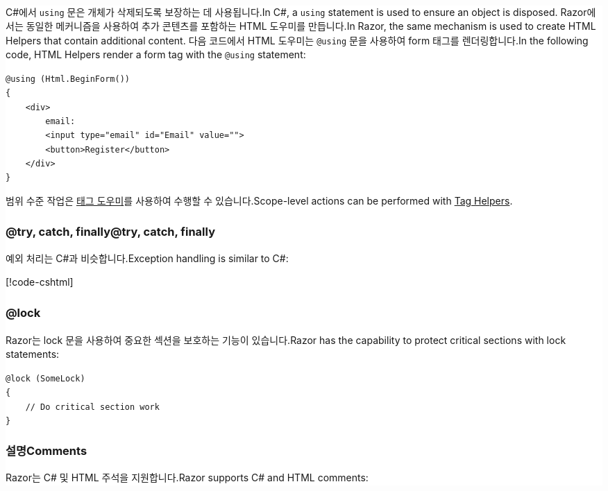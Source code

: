 <span data-ttu-id="1ebe5-190">C#에서 `using` 문은 개체가 삭제되도록 보장하는 데 사용됩니다.</span><span class="sxs-lookup"><span data-stu-id="1ebe5-190">In C#, a `using` statement is used to ensure an object is disposed.</span></span> <span data-ttu-id="1ebe5-191">Razor에서는 동일한 메커니즘을 사용하여 추가 콘텐츠를 포함하는 HTML 도우미를 만듭니다.</span><span class="sxs-lookup"><span data-stu-id="1ebe5-191">In Razor, the same mechanism is used to create HTML Helpers that contain additional content.</span></span> <span data-ttu-id="1ebe5-192">다음 코드에서 HTML 도우미는 `@using` 문을 사용하여 form 태그를 렌더링합니다.</span><span class="sxs-lookup"><span data-stu-id="1ebe5-192">In the following code, HTML Helpers render a form tag with the `@using` statement:</span></span>


```cshtml
@using (Html.BeginForm())
{
    <div>
        email:
        <input type="email" id="Email" value="">
        <button>Register</button>
    </div>
}
```

<span data-ttu-id="1ebe5-193">범위 수준 작업은 [태그 도우미](xref:mvc/views/tag-helpers/intro)를 사용하여 수행할 수 있습니다.</span><span class="sxs-lookup"><span data-stu-id="1ebe5-193">Scope-level actions can be performed with [Tag Helpers](xref:mvc/views/tag-helpers/intro).</span></span>

### <a name="try-catch-finally"></a><span data-ttu-id="1ebe5-194">@try, catch, finally</span><span class="sxs-lookup"><span data-stu-id="1ebe5-194">@try, catch, finally</span></span>

<span data-ttu-id="1ebe5-195">예외 처리는 C#과 비슷합니다.</span><span class="sxs-lookup"><span data-stu-id="1ebe5-195">Exception handling is similar to C#:</span></span>

[!code-cshtml[](razor/sample/Views/Home/Contact7.cshtml)]

### <a name="lock"></a>@lock

<span data-ttu-id="1ebe5-196">Razor는 lock 문을 사용하여 중요한 섹션을 보호하는 기능이 있습니다.</span><span class="sxs-lookup"><span data-stu-id="1ebe5-196">Razor has the capability to protect critical sections with lock statements:</span></span>

```cshtml
@lock (SomeLock)
{
    // Do critical section work
}
```

### <a name="comments"></a><span data-ttu-id="1ebe5-197">설명</span><span class="sxs-lookup"><span data-stu-id="1ebe5-197">Comments</span></span>

<span data-ttu-id="1ebe5-198">Razor는 C# 및 HTML 주석을 지원합니다.</span><span class="sxs-lookup"><span data-stu-id="1ebe5-198">Razor supports C# and HTML comments:</span></span>
